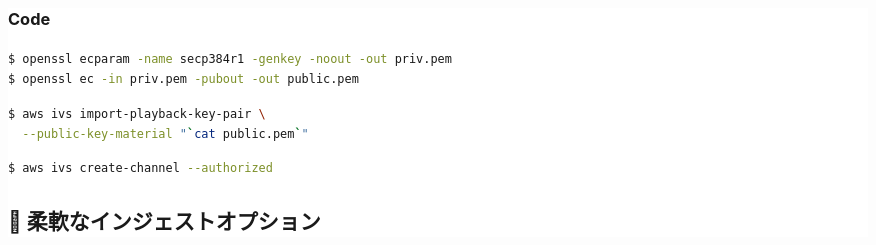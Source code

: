 ### Code

```bash
$ openssl ecparam -name secp384r1 -genkey -noout -out priv.pem
$ openssl ec -in priv.pem -pubout -out public.pem
```

```bash
$ aws ivs import-playback-key-pair \
  --public-key-material "`cat public.pem`"
```

```bash
$ aws ivs create-channel --authorized
```

## 💪 柔軟なインジェストオプション
